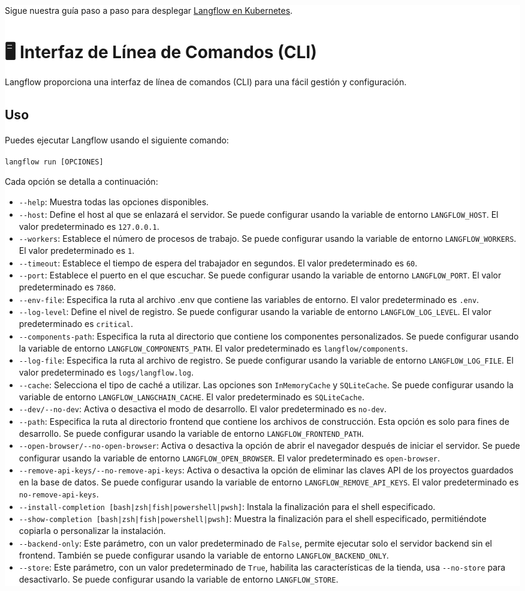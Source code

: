 Sigue nuestra guía paso a paso para desplegar [Langflow en Kubernetes](./docs/docs/Deployment/deployment-kubernetes.md).

# 🖥️ Interfaz de Línea de Comandos (CLI)

Langflow proporciona una interfaz de línea de comandos (CLI) para una fácil gestión y configuración.

## Uso

Puedes ejecutar Langflow usando el siguiente comando:

```shell
langflow run [OPCIONES]
```

Cada opción se detalla a continuación:

- `--help`: Muestra todas las opciones disponibles.
- `--host`: Define el host al que se enlazará el servidor. Se puede configurar usando la variable de entorno `LANGFLOW_HOST`. El valor predeterminado es `127.0.0.1`.
- `--workers`: Establece el número de procesos de trabajo. Se puede configurar usando la variable de entorno `LANGFLOW_WORKERS`. El valor predeterminado es `1`.
- `--timeout`: Establece el tiempo de espera del trabajador en segundos. El valor predeterminado es `60`.
- `--port`: Establece el puerto en el que escuchar. Se puede configurar usando la variable de entorno `LANGFLOW_PORT`. El valor predeterminado es `7860`.
- `--env-file`: Especifica la ruta al archivo .env que contiene las variables de entorno. El valor predeterminado es `.env`.
- `--log-level`: Define el nivel de registro. Se puede configurar usando la variable de entorno `LANGFLOW_LOG_LEVEL`. El valor predeterminado es `critical`.
- `--components-path`: Especifica la ruta al directorio que contiene los componentes personalizados. Se puede configurar usando la variable de entorno `LANGFLOW_COMPONENTS_PATH`. El valor predeterminado es `langflow/components`.
- `--log-file`: Especifica la ruta al archivo de registro. Se puede configurar usando la variable de entorno `LANGFLOW_LOG_FILE`. El valor predeterminado es `logs/langflow.log`.
- `--cache`: Selecciona el tipo de caché a utilizar. Las opciones son `InMemoryCache` y `SQLiteCache`. Se puede configurar usando la variable de entorno `LANGFLOW_LANGCHAIN_CACHE`. El valor predeterminado es `SQLiteCache`.
- `--dev/--no-dev`: Activa o desactiva el modo de desarrollo. El valor predeterminado es `no-dev`.
- `--path`: Especifica la ruta al directorio frontend que contiene los archivos de construcción. Esta opción es solo para fines de desarrollo. Se puede configurar usando la variable de entorno `LANGFLOW_FRONTEND_PATH`.
- `--open-browser/--no-open-browser`: Activa o desactiva la opción de abrir el navegador después de iniciar el servidor. Se puede configurar usando la variable de entorno `LANGFLOW_OPEN_BROWSER`. El valor predeterminado es `open-browser`.
- `--remove-api-keys/--no-remove-api-keys`: Activa o desactiva la opción de eliminar las claves API de los proyectos guardados en la base de datos. Se puede configurar usando la variable de entorno `LANGFLOW_REMOVE_API_KEYS`. El valor predeterminado es `no-remove-api-keys`.
- `--install-completion [bash|zsh|fish|powershell|pwsh]`: Instala la finalización para el shell especificado.
- `--show-completion [bash|zsh|fish|powershell|pwsh]`: Muestra la finalización para el shell especificado, permitiéndote copiarla o personalizar la instalación.
- `--backend-only`: Este parámetro, con un valor predeterminado de `False`, permite ejecutar solo el servidor backend sin el frontend. También se puede configurar usando la variable de entorno `LANGFLOW_BACKEND_ONLY`.
- `--store`: Este parámetro, con un valor predeterminado de `True`, habilita las características de la tienda, usa `--no-store` para desactivarlo. Se puede configurar usando la variable de entorno `LANGFLOW_STORE`.
